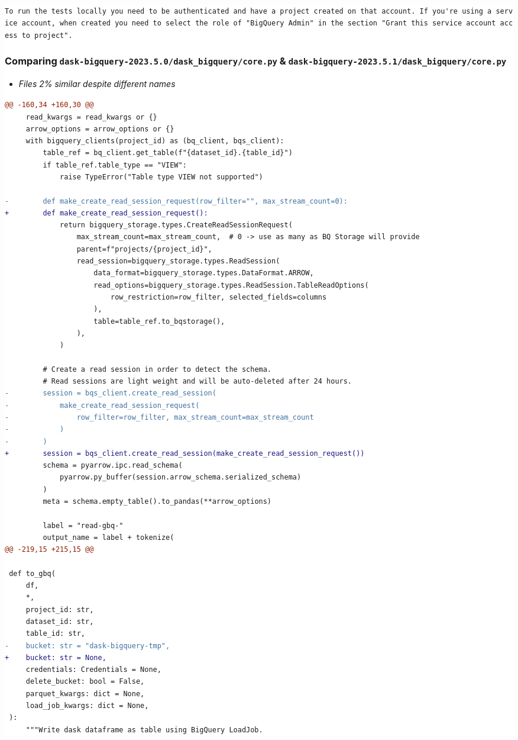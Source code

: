  ```
 To run the tests locally you need to be authenticated and have a project created on that account. If you're using a service account, when created you need to select the role of "BigQuery Admin" in the section "Grant this service account access to project".
```

### Comparing `dask-bigquery-2023.5.0/dask_bigquery/core.py` & `dask-bigquery-2023.5.1/dask_bigquery/core.py`

 * *Files 2% similar despite different names*

```diff
@@ -160,34 +160,30 @@
     read_kwargs = read_kwargs or {}
     arrow_options = arrow_options or {}
     with bigquery_clients(project_id) as (bq_client, bqs_client):
         table_ref = bq_client.get_table(f"{dataset_id}.{table_id}")
         if table_ref.table_type == "VIEW":
             raise TypeError("Table type VIEW not supported")
 
-        def make_create_read_session_request(row_filter="", max_stream_count=0):
+        def make_create_read_session_request():
             return bigquery_storage.types.CreateReadSessionRequest(
                 max_stream_count=max_stream_count,  # 0 -> use as many as BQ Storage will provide
                 parent=f"projects/{project_id}",
                 read_session=bigquery_storage.types.ReadSession(
                     data_format=bigquery_storage.types.DataFormat.ARROW,
                     read_options=bigquery_storage.types.ReadSession.TableReadOptions(
                         row_restriction=row_filter, selected_fields=columns
                     ),
                     table=table_ref.to_bqstorage(),
                 ),
             )
 
         # Create a read session in order to detect the schema.
         # Read sessions are light weight and will be auto-deleted after 24 hours.
-        session = bqs_client.create_read_session(
-            make_create_read_session_request(
-                row_filter=row_filter, max_stream_count=max_stream_count
-            )
-        )
+        session = bqs_client.create_read_session(make_create_read_session_request())
         schema = pyarrow.ipc.read_schema(
             pyarrow.py_buffer(session.arrow_schema.serialized_schema)
         )
         meta = schema.empty_table().to_pandas(**arrow_options)
 
         label = "read-gbq-"
         output_name = label + tokenize(
@@ -219,15 +215,15 @@
 
 def to_gbq(
     df,
     *,
     project_id: str,
     dataset_id: str,
     table_id: str,
-    bucket: str = "dask-bigquery-tmp",
+    bucket: str = None,
     credentials: Credentials = None,
     delete_bucket: bool = False,
     parquet_kwargs: dict = None,
     load_job_kwargs: dict = None,
 ):
     """Write dask dataframe as table using BigQuery LoadJob.
```